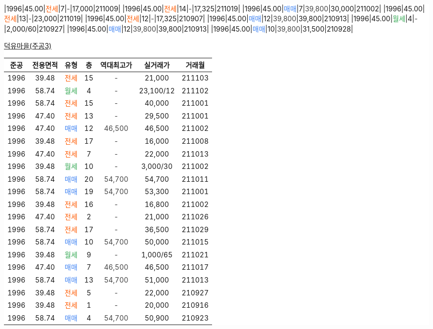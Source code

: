 |1996|45.00|<span style="color:#ff5a00">전세</span>|7|<span style="color:#444444">-</span>|17,000|211009|
|1996|45.00|<span style="color:#ff5a00">전세</span>|14|<span style="color:#444444">-</span>|17,325|211019|
|1996|45.00|<span style="color:#4285f3">매매</span>|7|<span style="color:#444444">39,800</span>|30,000|211002|
|1996|45.00|<span style="color:#ff5a00">전세</span>|13|<span style="color:#444444">-</span>|23,000|211019|
|1996|45.00|<span style="color:#ff5a00">전세</span>|12|<span style="color:#444444">-</span>|17,325|210907|
|1996|45.00|<span style="color:#4285f3">매매</span>|12|<span style="color:#444444">39,800</span>|39,800|210913|
|1996|45.00|<span style="color:#34a853">월세</span>|4|<span style="color:#444444">-</span>|2,000/60|210927|
|1996|45.00|<span style="color:#4285f3">매매</span>|12|<span style="color:#444444">39,800</span>|39,800|210913|
|1996|45.00|<span style="color:#4285f3">매매</span>|10|<span style="color:#444444">39,800</span>|31,500|210928|

[덕유마을(주공3)](https://search.naver.com/search.naver?query=%EA%B2%BD%EA%B8%B0%EB%8F%84+%EB%B6%80%EC%B2%9C%EC%8B%9C+%EC%A4%91%EB%8F%99+%EB%8D%95%EC%9C%A0%EB%A7%88%EC%9D%84%28%EC%A3%BC%EA%B3%B53%29)

|준공|전용면적|유형|층|역대최고가|실거래가|거래월|
|:---:|:---:|:---:|:---:|:---:|:---:|:---:|
|1996|39.48|<span style="color:#ff5a00">전세</span>|15|<span style="color:#444444">-</span>|21,000|211103|
|1996|58.74|<span style="color:#34a853">월세</span>|4|<span style="color:#444444">-</span>|23,100/12|211102|
|1996|58.74|<span style="color:#ff5a00">전세</span>|15|<span style="color:#444444">-</span>|40,000|211001|
|1996|47.40|<span style="color:#ff5a00">전세</span>|13|<span style="color:#444444">-</span>|29,500|211001|
|1996|47.40|<span style="color:#4285f3">매매</span>|12|<span style="color:#444444">46,500</span>|46,500|211002|
|1996|39.48|<span style="color:#ff5a00">전세</span>|17|<span style="color:#444444">-</span>|16,000|211008|
|1996|47.40|<span style="color:#ff5a00">전세</span>|7|<span style="color:#444444">-</span>|22,000|211013|
|1996|39.48|<span style="color:#34a853">월세</span>|10|<span style="color:#444444">-</span>|3,000/30|211002|
|1996|58.74|<span style="color:#4285f3">매매</span>|20|<span style="color:#444444">54,700</span>|54,700|211011|
|1996|58.74|<span style="color:#4285f3">매매</span>|19|<span style="color:#444444">54,700</span>|53,300|211001|
|1996|39.48|<span style="color:#ff5a00">전세</span>|16|<span style="color:#444444">-</span>|16,800|211002|
|1996|47.40|<span style="color:#ff5a00">전세</span>|2|<span style="color:#444444">-</span>|21,000|211026|
|1996|58.74|<span style="color:#ff5a00">전세</span>|17|<span style="color:#444444">-</span>|36,500|211029|
|1996|58.74|<span style="color:#4285f3">매매</span>|10|<span style="color:#444444">54,700</span>|50,000|211015|
|1996|39.48|<span style="color:#34a853">월세</span>|9|<span style="color:#444444">-</span>|1,000/65|211021|
|1996|47.40|<span style="color:#4285f3">매매</span>|7|<span style="color:#444444">46,500</span>|46,500|211017|
|1996|58.74|<span style="color:#4285f3">매매</span>|13|<span style="color:#444444">54,700</span>|51,000|211013|
|1996|39.48|<span style="color:#ff5a00">전세</span>|5|<span style="color:#444444">-</span>|22,000|210927|
|1996|39.48|<span style="color:#ff5a00">전세</span>|1|<span style="color:#444444">-</span>|20,000|210916|
|1996|58.74|<span style="color:#4285f3">매매</span>|4|<span style="color:#444444">54,700</span>|50,900|210923|
